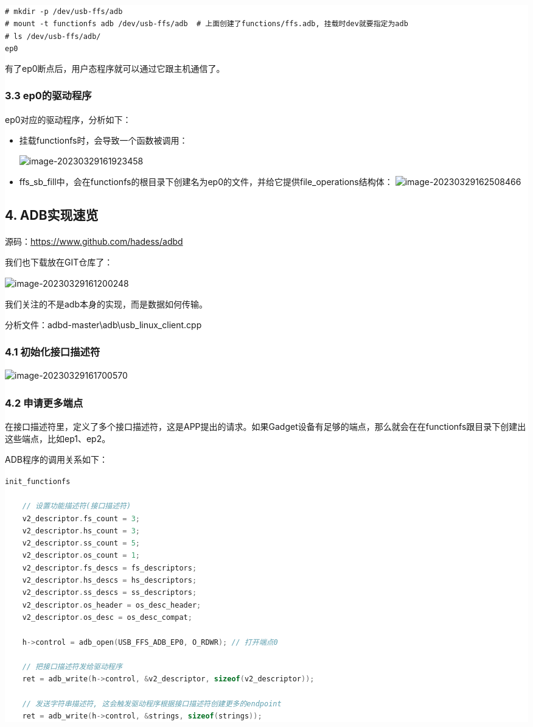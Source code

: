 ```shell
# mkdir -p /dev/usb-ffs/adb
# mount -t functionfs adb /dev/usb-ffs/adb  # 上面创建了functions/ffs.adb, 挂载时dev就要指定为adb
# ls /dev/usb-ffs/adb/
ep0
```

有了ep0断点后，用户态程序就可以通过它跟主机通信了。



### 3.3 ep0的驱动程序

ep0对应的驱动程序，分析如下：

* 挂载functionfs时，会导致一个函数被调用：

  ![image-20230329161923458](pic/124_functionfs_mount.png)

* ffs_sb_fill中，会在functionfs的根目录下创建名为ep0的文件，并给它提供file_operations结构体：
  ![image-20230329162508466](pic/125_ep0_fops.png)



## 4. ADB实现速览

源码：https://www.github.com/hadess/adbd

我们也下载放在GIT仓库了：

![image-20230329161200248](pic/122_adb_source.png)

我们关注的不是adb本身的实现，而是数据如何传输。

分析文件：adbd-master\adb\usb_linux_client.cpp

### 4.1 初始化接口描述符

![image-20230329161700570](pic/123_interface_desc.png)



### 4.2 申请更多端点

在接口描述符里，定义了多个接口描述符，这是APP提出的请求。如果Gadget设备有足够的端点，那么就会在在functionfs跟目录下创建出这些端点，比如ep1、ep2。

ADB程序的调用关系如下：

```c
init_functionfs

    // 设置功能描述符(接口描述符)
    v2_descriptor.fs_count = 3;
    v2_descriptor.hs_count = 3;
    v2_descriptor.ss_count = 5;
    v2_descriptor.os_count = 1;
    v2_descriptor.fs_descs = fs_descriptors;
    v2_descriptor.hs_descs = hs_descriptors;
    v2_descriptor.ss_descs = ss_descriptors;
    v2_descriptor.os_header = os_desc_header;
    v2_descriptor.os_desc = os_desc_compat;

	h->control = adb_open(USB_FFS_ADB_EP0, O_RDWR); // 打开端点0

	// 把接口描述符发给驱动程序
	ret = adb_write(h->control, &v2_descriptor, sizeof(v2_descriptor));

	// 发送字符串描述符, 这会触发驱动程序根据接口描述符创建更多的endpoint
	ret = adb_write(h->control, &strings, sizeof(strings));
```